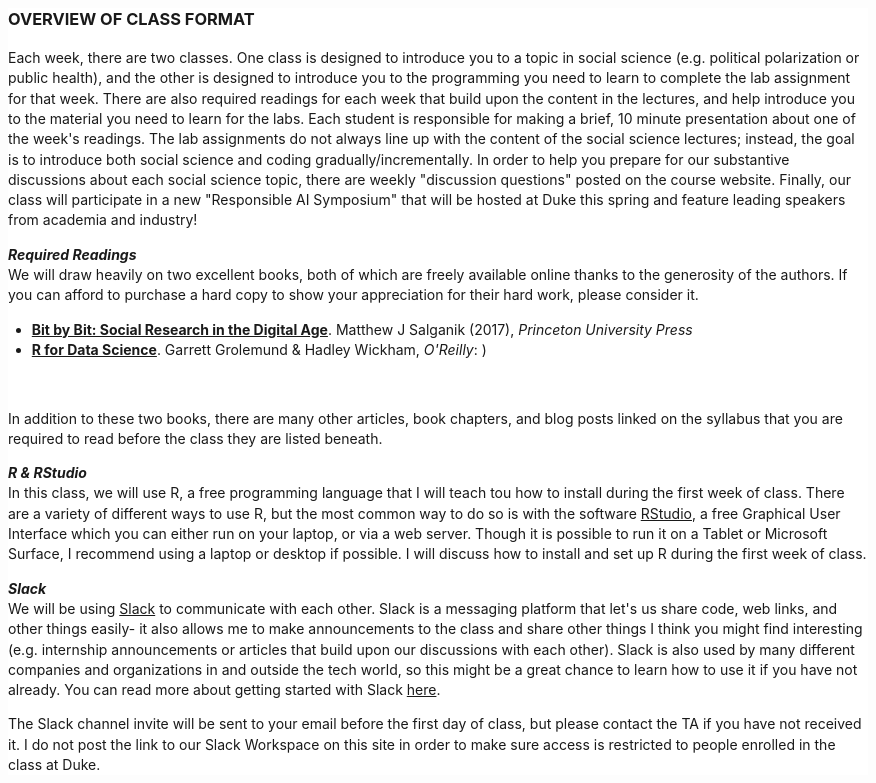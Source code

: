 
### OVERVIEW OF CLASS FORMAT

Each week, there are two classes. One class is designed to introduce you to a topic in social science (e.g. political polarization or public health), and the other is designed to introduce you to the programming you need to learn to complete the lab assignment for that week. There are also required readings for each week that build upon the content in the lectures, and help introduce you to the material you need to learn for the labs. Each student is responsible for making a brief, 10 minute presentation about one of the week's readings. The lab assignments do not always line up with the content of the social science lectures; instead, the goal is to introduce both social science and coding gradually/incrementally. In order to help you prepare for our substantive discussions about each social science topic, there are weekly "discussion questions" posted on the course website. Finally, our class will participate in a new "Responsible AI Symposium" that will be hosted at Duke this spring and feature leading speakers from academia and industry! 

***Required Readings***
<br/>
We will draw heavily on two excellent books, both of which are freely available online thanks to the generosity of the authors. If you can afford to purchase a hard copy to show your appreciation for their hard work, please consider it.

- [**Bit by Bit: Social Research in the Digital Age**](https://www.bitbybitbook.com/en/1st-ed/preface/). Matthew J Salganik (2017), *Princeton University Press*
- [**R for Data Science**](http://r4ds.had.co.nz/). Garrett Grolemund & Hadley Wickham, *O'Reilly*: )
<br/>

In addition to these two books, there are many other articles, book chapters, and blog posts linked on the syllabus that you are required to read before the class they are listed beneath.

***R & RStudio***
<br/>
In this class, we will use R, a free programming language that I will teach tou how to install during the first week of class. There are a variety of different ways to use R, but the most common way to do so is with the software [RStudio](https://www.rstudio.com/), a free Graphical User Interface which you can either run on your laptop, or via a web server. Though it is possible to run it on a Tablet or Microsoft Surface, I recommend using a laptop or desktop if possible. I will discuss how to install and set up R during the first week of class. 
<br/>

***Slack***
<br/>
We will be using [Slack](https://www.youtube.com/watch?v=EYqxQGmQkVw ) to communicate with each other. Slack is a messaging platform that let's us share code, web links, and other things easily- it also allows me to make announcements to the class and share other things I think you might find interesting (e.g. internship announcements or articles that build upon our discussions with each other). Slack is also used by many different companies and organizations in and outside the tech world, so this might be a great chance to learn how to use it if you have not already. You can read more about getting started with Slack [here](https://slack.com/help/articles/218080037-Getting-started-for-new-members).

The Slack channel invite will be sent to your email before the first day of class, but please contact the TA if you have not received it. I do not post the link to our Slack Workspace on this site in order to make sure access is restricted to people enrolled in the class at Duke.
